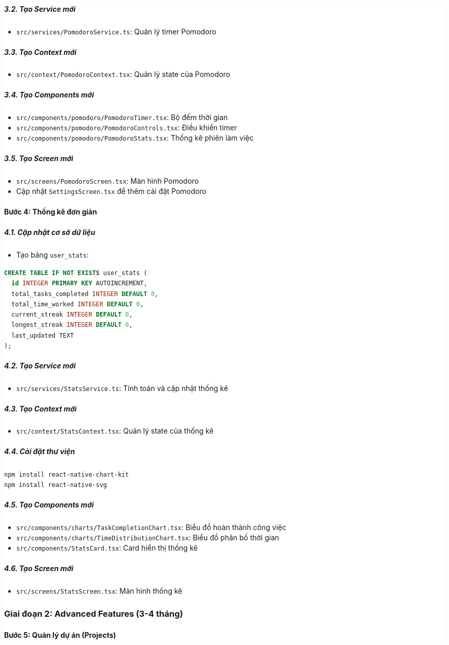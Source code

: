 ##### 3.2. Tạo Service mới
- `src/services/PomodoroService.ts`: Quản lý timer Pomodoro

##### 3.3. Tạo Context mới
- `src/context/PomodoroContext.tsx`: Quản lý state của Pomodoro

##### 3.4. Tạo Components mới
- `src/components/pomodoro/PomodoroTimer.tsx`: Bộ đếm thời gian
- `src/components/pomodoro/PomodoroControls.tsx`: Điều khiển timer
- `src/components/pomodoro/PomodoroStats.tsx`: Thống kê phiên làm việc

##### 3.5. Tạo Screen mới
- `src/screens/PomodoroScreen.tsx`: Màn hình Pomodoro
- Cập nhật `SettingsScreen.tsx` để thêm cài đặt Pomodoro

#### Bước 4: Thống kê đơn giản

##### 4.1. Cập nhật cơ sở dữ liệu
- Tạo bảng `user_stats`:
```sql
CREATE TABLE IF NOT EXISTS user_stats (
  id INTEGER PRIMARY KEY AUTOINCREMENT,
  total_tasks_completed INTEGER DEFAULT 0,
  total_time_worked INTEGER DEFAULT 0,
  current_streak INTEGER DEFAULT 0,
  longest_streak INTEGER DEFAULT 0,
  last_updated TEXT
);
```

##### 4.2. Tạo Service mới
- `src/services/StatsService.ts`: Tính toán và cập nhật thống kê

##### 4.3. Tạo Context mới
- `src/context/StatsContext.tsx`: Quản lý state của thống kê

##### 4.4. Cài đặt thư viện
```bash
npm install react-native-chart-kit
npm install react-native-svg
```

##### 4.5. Tạo Components mới
- `src/components/charts/TaskCompletionChart.tsx`: Biểu đồ hoàn thành công việc
- `src/components/charts/TimeDistributionChart.tsx`: Biểu đồ phân bố thời gian
- `src/components/StatsCard.tsx`: Card hiển thị thống kê

##### 4.6. Tạo Screen mới
- `src/screens/StatsScreen.tsx`: Màn hình thống kê

### Giai đoạn 2: Advanced Features (3-4 tháng)

#### Bước 5: Quản lý dự án (Projects)

